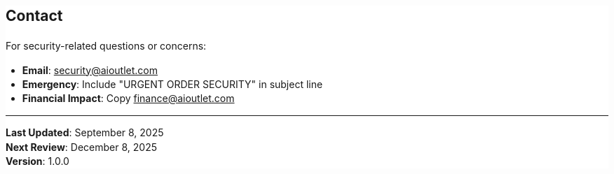 ## Contact

For security-related questions or concerns:

- **Email**: <security@aioutlet.com>
- **Emergency**: Include "URGENT ORDER SECURITY" in subject line
- **Financial Impact**: Copy <finance@aioutlet.com>

---

**Last Updated**: September 8, 2025  
**Next Review**: December 8, 2025  
**Version**: 1.0.0
